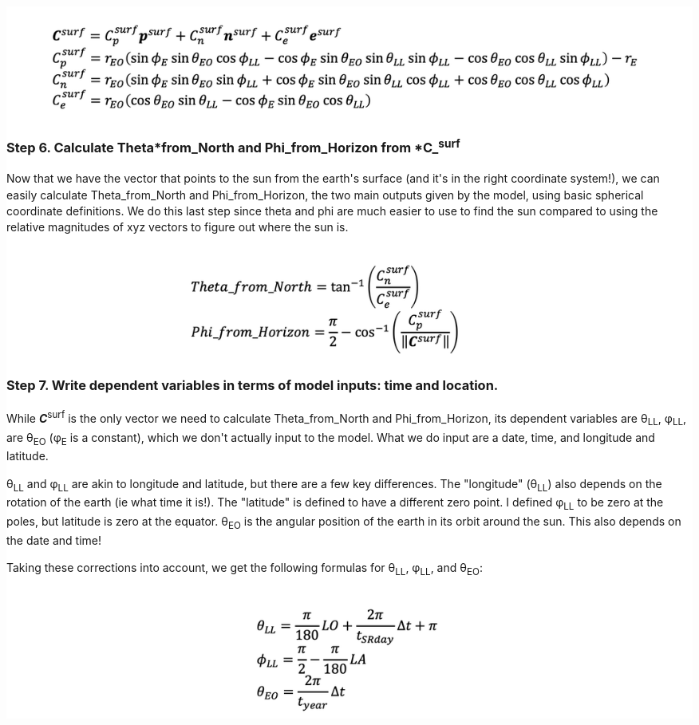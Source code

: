 ![Figure 14](Figures/figure14.png)

### Step 6. Calculate Theta\*from_North and Phi_from_Horizon from **\*C**\_<sup>surf</sup>

Now that we have the vector that points to the sun from the earth's surface (and it's in the right coordinate system!), we can easily calculate Theta_from_North and Phi_from_Horizon, the two main outputs given by the model, using basic spherical coordinate definitions. We do this last step since theta and phi are much easier to use to find the sun compared to using the relative magnitudes of xyz vectors to figure out where the sun is.

![Figure 15](Figures/figure15.png)

### Step 7. Write dependent variables in terms of model inputs: time and location.

While _**C**_<sup>surf</sup> is the only vector we need to calculate Theta_from_North and Phi_from_Horizon, its dependent variables are &theta;<sub>LL</sub>, &phi;<sub>LL</sub>, are &theta;<sub>EO</sub> (&phi;<sub>E</sub> is a constant), which we don't actually input to the model. What we do input are a date, time, and longitude and latitude.

&theta;<sub>LL</sub> and &phi;<sub>LL</sub> are akin to longitude and latitude, but there are a few key differences. The "longitude" (&theta;<sub>LL</sub>) also depends on the rotation of the earth (ie what time it is!). The "latitude" is defined to have a different zero point. I defined &phi;<sub>LL</sub> to be zero at the poles, but latitude is zero at the equator. &theta;<sub>EO</sub> is the angular position of the earth in its orbit around the sun. This also depends on the date and time!

Taking these corrections into account, we get the following formulas for &theta;<sub>LL</sub>, &phi;<sub>LL</sub>, and &theta;<sub>EO</sub>:

![Figure 16](Figures/figure16.png)
